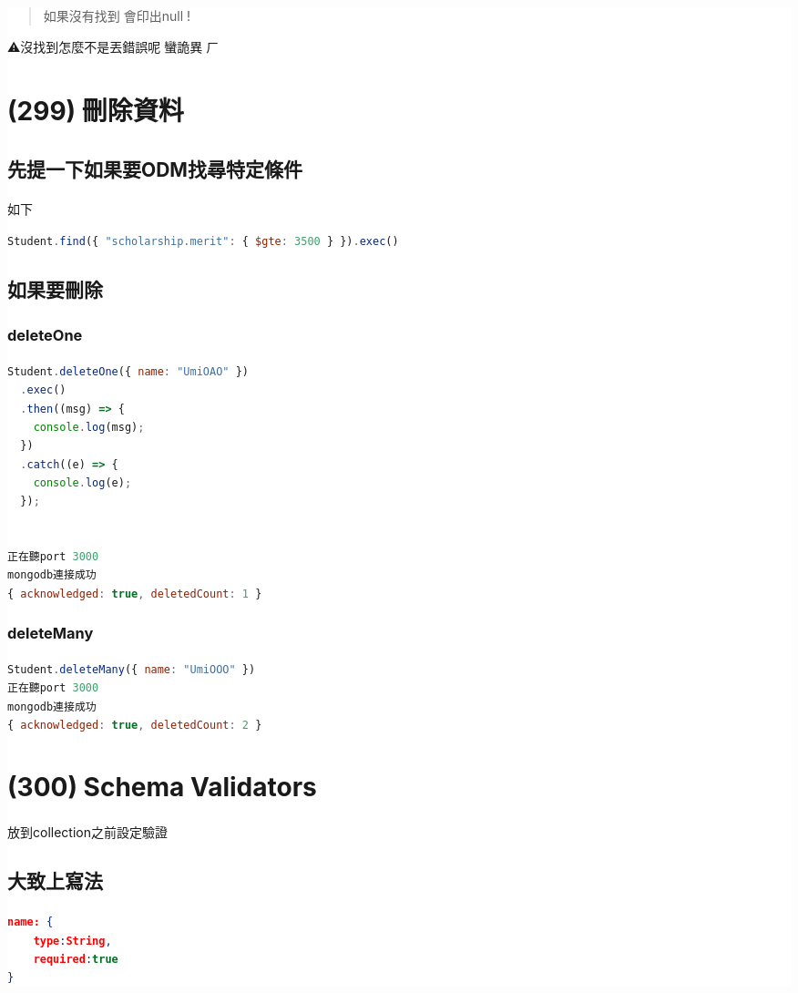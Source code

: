> 如果沒有找到 會印出null   !

⚠️沒找到怎麼不是丟錯誤呢 蠻詭異 ㄏ

# (299) 刪除資料

## 先提一下如果要ODM找尋特定條件

如下

```js
Student.find({ "scholarship.merit": { $gte: 3500 } }).exec()
```

## 如果要刪除

### deleteOne

```js
Student.deleteOne({ name: "UmiOAO" })
  .exec()
  .then((msg) => {
    console.log(msg);
  })
  .catch((e) => {
    console.log(e);
  });


正在聽port 3000
mongodb連接成功
{ acknowledged: true, deletedCount: 1 }
```

### deleteMany

```js
Student.deleteMany({ name: "UmiOOO" })
正在聽port 3000
mongodb連接成功
{ acknowledged: true, deletedCount: 2 }
```

# (300) Schema Validators

放到collection之前設定驗證

## 大致上寫法

```json
name: {
    type:String,
    required:true
}
```
